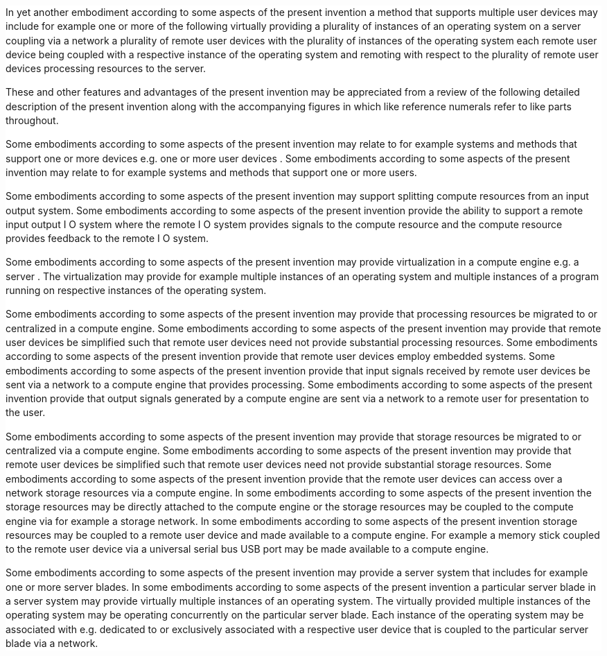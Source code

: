 In yet another embodiment according to some aspects of the present invention a method that supports multiple user devices may include for example one or more of the following virtually providing a plurality of instances of an operating system on a server coupling via a network a plurality of remote user devices with the plurality of instances of the operating system each remote user device being coupled with a respective instance of the operating system and remoting with respect to the plurality of remote user devices processing resources to the server.

These and other features and advantages of the present invention may be appreciated from a review of the following detailed description of the present invention along with the accompanying figures in which like reference numerals refer to like parts throughout.

Some embodiments according to some aspects of the present invention may relate to for example systems and methods that support one or more devices e.g. one or more user devices . Some embodiments according to some aspects of the present invention may relate to for example systems and methods that support one or more users.

Some embodiments according to some aspects of the present invention may support splitting compute resources from an input output system. Some embodiments according to some aspects of the present invention provide the ability to support a remote input output I O system where the remote I O system provides signals to the compute resource and the compute resource provides feedback to the remote I O system.

Some embodiments according to some aspects of the present invention may provide virtualization in a compute engine e.g. a server . The virtualization may provide for example multiple instances of an operating system and multiple instances of a program running on respective instances of the operating system.

Some embodiments according to some aspects of the present invention may provide that processing resources be migrated to or centralized in a compute engine. Some embodiments according to some aspects of the present invention may provide that remote user devices be simplified such that remote user devices need not provide substantial processing resources. Some embodiments according to some aspects of the present invention provide that remote user devices employ embedded systems. Some embodiments according to some aspects of the present invention provide that input signals received by remote user devices be sent via a network to a compute engine that provides processing. Some embodiments according to some aspects of the present invention provide that output signals generated by a compute engine are sent via a network to a remote user for presentation to the user.

Some embodiments according to some aspects of the present invention may provide that storage resources be migrated to or centralized via a compute engine. Some embodiments according to some aspects of the present invention may provide that remote user devices be simplified such that remote user devices need not provide substantial storage resources. Some embodiments according to some aspects of the present invention provide that the remote user devices can access over a network storage resources via a compute engine. In some embodiments according to some aspects of the present invention the storage resources may be directly attached to the compute engine or the storage resources may be coupled to the compute engine via for example a storage network. In some embodiments according to some aspects of the present invention storage resources may be coupled to a remote user device and made available to a compute engine. For example a memory stick coupled to the remote user device via a universal serial bus USB port may be made available to a compute engine.

Some embodiments according to some aspects of the present invention may provide a server system that includes for example one or more server blades. In some embodiments according to some aspects of the present invention a particular server blade in a server system may provide virtually multiple instances of an operating system. The virtually provided multiple instances of the operating system may be operating concurrently on the particular server blade. Each instance of the operating system may be associated with e.g. dedicated to or exclusively associated with a respective user device that is coupled to the particular server blade via a network.
